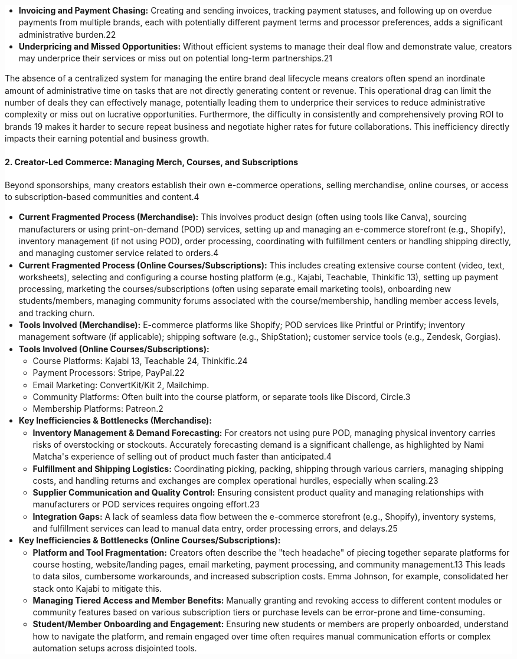   * **Invoicing and Payment Chasing:** Creating and sending invoices, tracking payment statuses, and following up on overdue payments from multiple brands, each with potentially different payment terms and processor preferences, adds a significant administrative burden.22  
  * **Underpricing and Missed Opportunities:** Without efficient systems to manage their deal flow and demonstrate value, creators may underprice their services or miss out on potential long-term partnerships.21

The absence of a centralized system for managing the entire brand deal lifecycle means creators often spend an inordinate amount of administrative time on tasks that are not directly generating content or revenue. This operational drag can limit the number of deals they can effectively manage, potentially leading them to underprice their services to reduce administrative complexity or miss out on lucrative opportunities. Furthermore, the difficulty in consistently and comprehensively proving ROI to brands 19 makes it harder to secure repeat business and negotiate higher rates for future collaborations. This inefficiency directly impacts their earning potential and business growth.

#### **2\. Creator-Led Commerce: Managing Merch, Courses, and Subscriptions**

Beyond sponsorships, many creators establish their own e-commerce operations, selling merchandise, online courses, or access to subscription-based communities and content.4

* **Current Fragmented Process (Merchandise):** This involves product design (often using tools like Canva), sourcing manufacturers or using print-on-demand (POD) services, setting up and managing an e-commerce storefront (e.g., Shopify), inventory management (if not using POD), order processing, coordinating with fulfillment centers or handling shipping directly, and managing customer service related to orders.4  
* **Current Fragmented Process (Online Courses/Subscriptions):** This includes creating extensive course content (video, text, worksheets), selecting and configuring a course hosting platform (e.g., Kajabi, Teachable, Thinkific 13), setting up payment processing, marketing the courses/subscriptions (often using separate email marketing tools), onboarding new students/members, managing community forums associated with the course/membership, handling member access levels, and tracking churn.  
* **Tools Involved (Merchandise):** E-commerce platforms like Shopify; POD services like Printful or Printify; inventory management software (if applicable); shipping software (e.g., ShipStation); customer service tools (e.g., Zendesk, Gorgias).  
* **Tools Involved (Online Courses/Subscriptions):**  
  * Course Platforms: Kajabi 13, Teachable 24, Thinkific.24  
  * Payment Processors: Stripe, PayPal.22  
  * Email Marketing: ConvertKit/Kit 2, Mailchimp.  
  * Community Platforms: Often built into the course platform, or separate tools like Discord, Circle.3  
  * Membership Platforms: Patreon.2  
* **Key Inefficiencies & Bottlenecks (Merchandise):**  
  * **Inventory Management & Demand Forecasting:** For creators not using pure POD, managing physical inventory carries risks of overstocking or stockouts. Accurately forecasting demand is a significant challenge, as highlighted by Nami Matcha's experience of selling out of product much faster than anticipated.4  
  * **Fulfillment and Shipping Logistics:** Coordinating picking, packing, shipping through various carriers, managing shipping costs, and handling returns and exchanges are complex operational hurdles, especially when scaling.23  
  * **Supplier Communication and Quality Control:** Ensuring consistent product quality and managing relationships with manufacturers or POD services requires ongoing effort.23  
  * **Integration Gaps:** A lack of seamless data flow between the e-commerce storefront (e.g., Shopify), inventory systems, and fulfillment services can lead to manual data entry, order processing errors, and delays.25  
* **Key Inefficiencies & Bottlenecks (Online Courses/Subscriptions):**  
  * **Platform and Tool Fragmentation:** Creators often describe the "tech headache" of piecing together separate platforms for course hosting, website/landing pages, email marketing, payment processing, and community management.13 This leads to data silos, cumbersome workarounds, and increased subscription costs. Emma Johnson, for example, consolidated her stack onto Kajabi to mitigate this.  
  * **Managing Tiered Access and Member Benefits:** Manually granting and revoking access to different content modules or community features based on various subscription tiers or purchase levels can be error-prone and time-consuming.  
  * **Student/Member Onboarding and Engagement:** Ensuring new students or members are properly onboarded, understand how to navigate the platform, and remain engaged over time often requires manual communication efforts or complex automation setups across disjointed tools.  